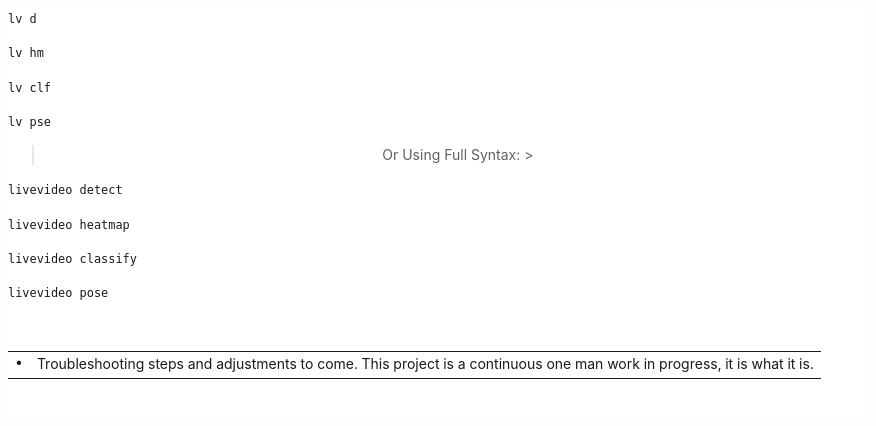</div>

```
lv d

```

```
lv hm

```

```
lv clf

```

```
lv pse

```

<div align="center">

> Or Using Full Syntax: >

</div>

```
livevideo detect

```

```
livevideo heatmap

```

```
livevideo classify

```

```
livevideo pose

```

<br>

<div align="center">

<table style="display:inline-block; text-align:left; border-collapse:collapse;">
<tr><td style="padding:0 .5em;">•</td><td>Troubleshooting steps and adjustments to come. This project is a continuous one man work in progress, it is what it is.</td></tr>

</table>

</div>

<br>
